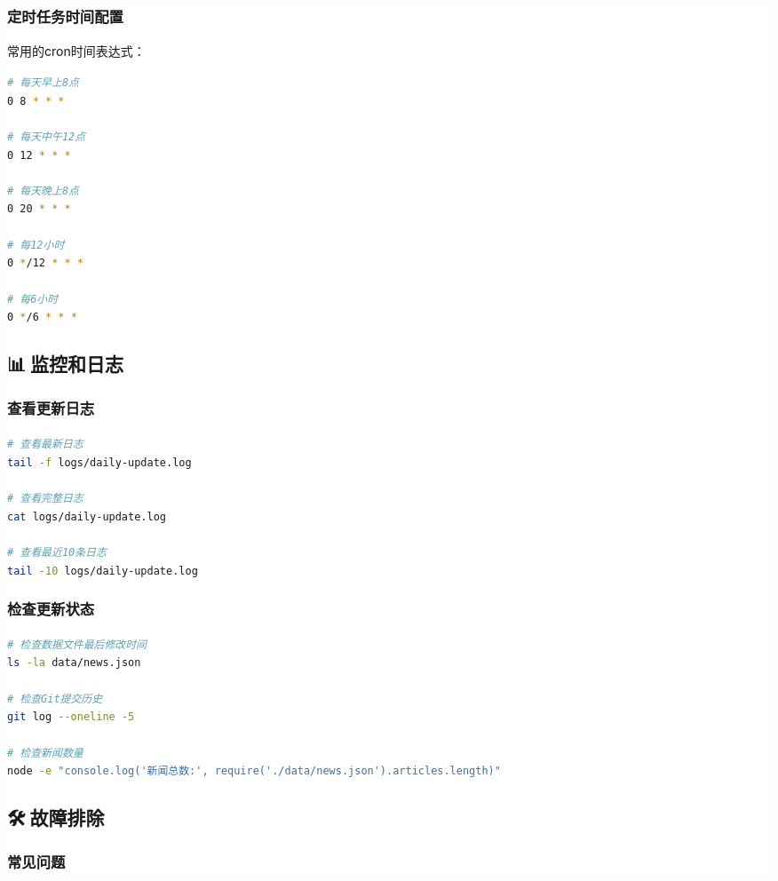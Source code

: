 ### 定时任务时间配置

常用的cron时间表达式：

```bash
# 每天早上8点
0 8 * * *

# 每天中午12点
0 12 * * *

# 每天晚上8点
0 20 * * *

# 每12小时
0 */12 * * *

# 每6小时
0 */6 * * *
```

## 📊 监控和日志

### 查看更新日志

```bash
# 查看最新日志
tail -f logs/daily-update.log

# 查看完整日志
cat logs/daily-update.log

# 查看最近10条日志
tail -10 logs/daily-update.log
```

### 检查更新状态

```bash
# 检查数据文件最后修改时间
ls -la data/news.json

# 检查Git提交历史
git log --oneline -5

# 检查新闻数量
node -e "console.log('新闻总数:', require('./data/news.json').articles.length)"
```

## 🛠️ 故障排除

### 常见问题
